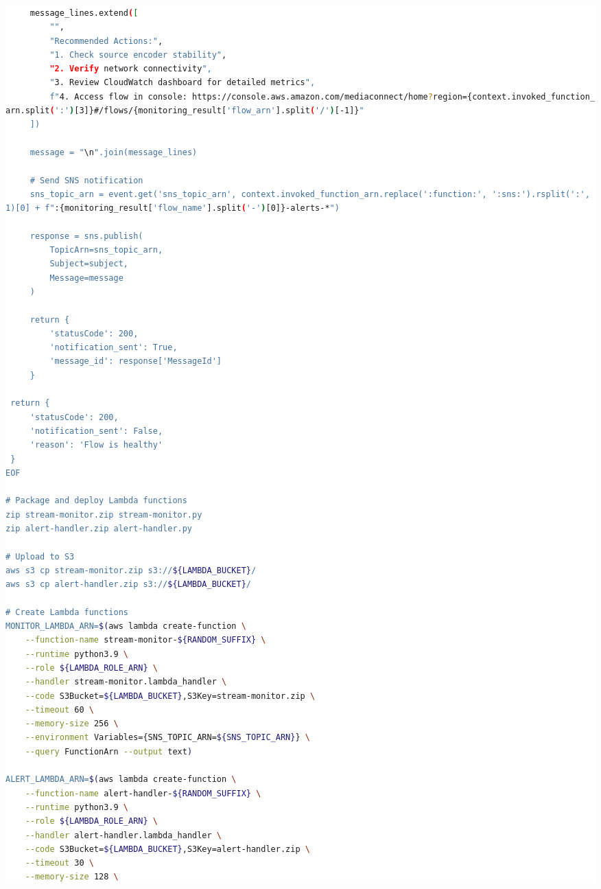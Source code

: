    ```bash
        message_lines.extend([
            "",
            "Recommended Actions:",
            "1. Check source encoder stability",
            "2. Verify network connectivity",
            "3. Review CloudWatch dashboard for detailed metrics",
            f"4. Access flow in console: https://console.aws.amazon.com/mediaconnect/home?region={context.invoked_function_arn.split(':')[3]}#/flows/{monitoring_result['flow_arn'].split('/')[-1]}"
        ])
        
        message = "\n".join(message_lines)
        
        # Send SNS notification
        sns_topic_arn = event.get('sns_topic_arn', context.invoked_function_arn.replace(':function:', ':sns:').rsplit(':', 1)[0] + f":{monitoring_result['flow_name'].split('-')[0]}-alerts-*")
        
        response = sns.publish(
            TopicArn=sns_topic_arn,
            Subject=subject,
            Message=message
        )
        
        return {
            'statusCode': 200,
            'notification_sent': True,
            'message_id': response['MessageId']
        }
    
    return {
        'statusCode': 200,
        'notification_sent': False,
        'reason': 'Flow is healthy'
    }
EOF
   
   # Package and deploy Lambda functions
   zip stream-monitor.zip stream-monitor.py
   zip alert-handler.zip alert-handler.py
   
   # Upload to S3
   aws s3 cp stream-monitor.zip s3://${LAMBDA_BUCKET}/
   aws s3 cp alert-handler.zip s3://${LAMBDA_BUCKET}/
   
   # Create Lambda functions
   MONITOR_LAMBDA_ARN=$(aws lambda create-function \
       --function-name stream-monitor-${RANDOM_SUFFIX} \
       --runtime python3.9 \
       --role ${LAMBDA_ROLE_ARN} \
       --handler stream-monitor.lambda_handler \
       --code S3Bucket=${LAMBDA_BUCKET},S3Key=stream-monitor.zip \
       --timeout 60 \
       --memory-size 256 \
       --environment Variables={SNS_TOPIC_ARN=${SNS_TOPIC_ARN}} \
       --query FunctionArn --output text)
   
   ALERT_LAMBDA_ARN=$(aws lambda create-function \
       --function-name alert-handler-${RANDOM_SUFFIX} \
       --runtime python3.9 \
       --role ${LAMBDA_ROLE_ARN} \
       --handler alert-handler.lambda_handler \
       --code S3Bucket=${LAMBDA_BUCKET},S3Key=alert-handler.zip \
       --timeout 30 \
       --memory-size 128 \
   ```